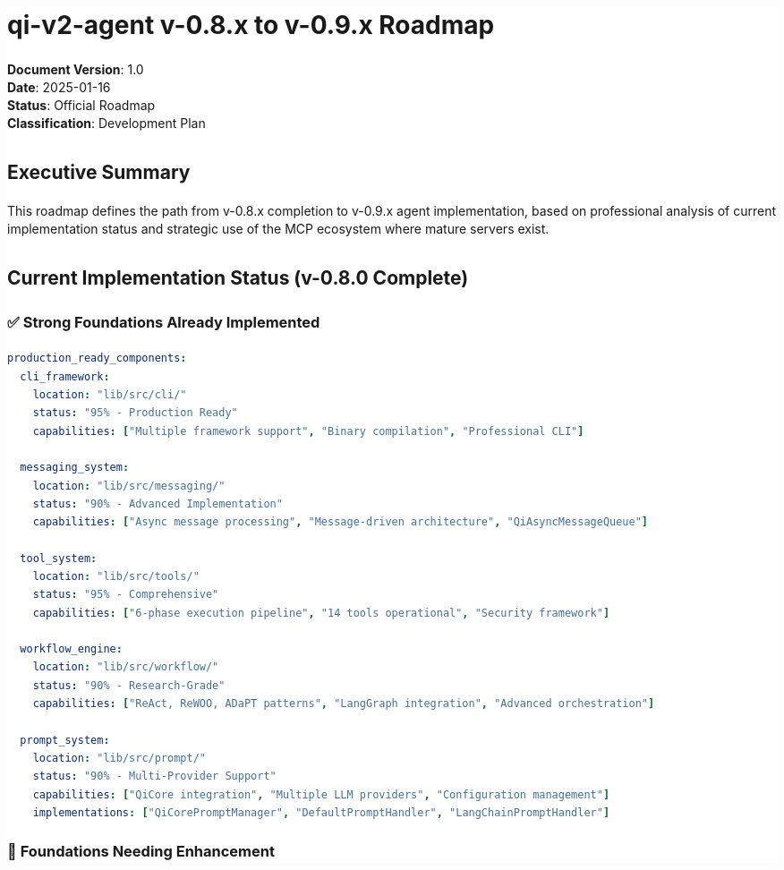 # qi-v2-agent v-0.8.x to v-0.9.x Roadmap

**Document Version**: 1.0  
**Date**: 2025-01-16  
**Status**: Official Roadmap  
**Classification**: Development Plan

## Executive Summary

This roadmap defines the path from v-0.8.x completion to v-0.9.x agent implementation, based on professional analysis of current implementation status and strategic use of the MCP ecosystem where mature servers exist.

## Current Implementation Status (v-0.8.0 Complete)

### ✅ **Strong Foundations Already Implemented**

```yaml
production_ready_components:
  cli_framework:
    location: "lib/src/cli/"
    status: "95% - Production Ready"
    capabilities: ["Multiple framework support", "Binary compilation", "Professional CLI"]
  
  messaging_system:
    location: "lib/src/messaging/"
    status: "90% - Advanced Implementation" 
    capabilities: ["Async message processing", "Message-driven architecture", "QiAsyncMessageQueue"]
  
  tool_system:
    location: "lib/src/tools/"
    status: "95% - Comprehensive"
    capabilities: ["6-phase execution pipeline", "14 tools operational", "Security framework"]
  
  workflow_engine:
    location: "lib/src/workflow/"
    status: "90% - Research-Grade"
    capabilities: ["ReAct, ReWOO, ADaPT patterns", "LangGraph integration", "Advanced orchestration"]
  
  prompt_system:
    location: "lib/src/prompt/"
    status: "90% - Multi-Provider Support"
    capabilities: ["QiCore integration", "Multiple LLM providers", "Configuration management"]
    implementations: ["QiCorePromptManager", "DefaultPromptHandler", "LangChainPromptHandler"]
```

### 🔧 **Foundations Needing Enhancement**
